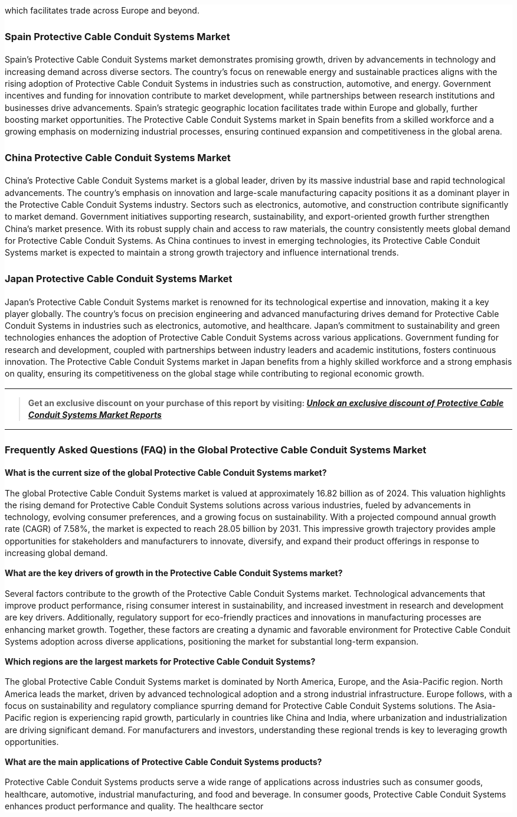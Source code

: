 which facilitates trade across Europe and beyond.</p><h3>Spain Protective Cable Conduit Systems Market</h3><p>Spain&rsquo;s Protective Cable Conduit Systems market demonstrates promising growth, driven by advancements in technology and increasing demand across diverse sectors. The country&rsquo;s focus on renewable energy and sustainable practices aligns with the rising adoption of Protective Cable Conduit Systems in industries such as construction, automotive, and energy. Government incentives and funding for innovation contribute to market development, while partnerships between research institutions and businesses drive advancements. Spain&rsquo;s strategic geographic location facilitates trade within Europe and globally, further boosting market opportunities. The Protective Cable Conduit Systems market in Spain benefits from a skilled workforce and a growing emphasis on modernizing industrial processes, ensuring continued expansion and competitiveness in the global arena.</p><h3>China Protective Cable Conduit Systems Market</h3><p>China&rsquo;s Protective Cable Conduit Systems market is a global leader, driven by its massive industrial base and rapid technological advancements. The country&rsquo;s emphasis on innovation and large-scale manufacturing capacity positions it as a dominant player in the Protective Cable Conduit Systems industry. Sectors such as electronics, automotive, and construction contribute significantly to market demand. Government initiatives supporting research, sustainability, and export-oriented growth further strengthen China&rsquo;s market presence. With its robust supply chain and access to raw materials, the country consistently meets global demand for Protective Cable Conduit Systems. As China continues to invest in emerging technologies, its Protective Cable Conduit Systems market is expected to maintain a strong growth trajectory and influence international trends.</p><h3>Japan Protective Cable Conduit Systems Market</h3><p>Japan&rsquo;s Protective Cable Conduit Systems market is renowned for its technological expertise and innovation, making it a key player globally. The country&rsquo;s focus on precision engineering and advanced manufacturing drives demand for Protective Cable Conduit Systems in industries such as electronics, automotive, and healthcare. Japan&rsquo;s commitment to sustainability and green technologies enhances the adoption of Protective Cable Conduit Systems across various applications. Government funding for research and development, coupled with partnerships between industry leaders and academic institutions, fosters continuous innovation. The Protective Cable Conduit Systems market in Japan benefits from a highly skilled workforce and a strong emphasis on quality, ensuring its competitiveness on the global stage while contributing to regional economic growth.</p><hr /><blockquote><p><strong>Get an exclusive discount on your purchase of this report by visiting: <em><a href="://marketresearchpulse.com/ask-for-discount/16431?utm_source=Github&amp;utm_medium=0117">Unlock an exclusive discount of Protective Cable Conduit Systems Market Reports</a></em>&nbsp;</strong></p></blockquote><hr /><h3>Frequently Asked Questions (FAQ) in the Global Protective Cable Conduit Systems Market</h3><p><strong>What is the current size of the global Protective Cable Conduit Systems market?</strong></p><p>The global Protective Cable Conduit Systems market is valued at approximately 16.82 billion as of 2024. This valuation highlights the rising demand for Protective Cable Conduit Systems solutions across various industries, fueled by advancements in technology, evolving consumer preferences, and a growing focus on sustainability. With a projected compound annual growth rate (CAGR) of 7.58%, the market is expected to reach 28.05 billion by 2031. This impressive growth trajectory provides ample opportunities for stakeholders and manufacturers to innovate, diversify, and expand their product offerings in response to increasing global demand.</p><p><strong>What are the key drivers of growth in the Protective Cable Conduit Systems market?</strong></p><p>Several factors contribute to the growth of the Protective Cable Conduit Systems market. Technological advancements that improve product performance, rising consumer interest in sustainability, and increased investment in research and development are key drivers. Additionally, regulatory support for eco-friendly practices and innovations in manufacturing processes are enhancing market growth. Together, these factors are creating a dynamic and favorable environment for Protective Cable Conduit Systems adoption across diverse applications, positioning the market for substantial long-term expansion.</p><p><strong>Which regions are the largest markets for Protective Cable Conduit Systems?</strong></p><p>The global Protective Cable Conduit Systems market is dominated by North America, Europe, and the Asia-Pacific region. North America leads the market, driven by advanced technological adoption and a strong industrial infrastructure. Europe follows, with a focus on sustainability and regulatory compliance spurring demand for Protective Cable Conduit Systems solutions. The Asia-Pacific region is experiencing rapid growth, particularly in countries like China and India, where urbanization and industrialization are driving significant demand. For manufacturers and investors, understanding these regional trends is key to leveraging growth opportunities.</p><p><strong>What are the main applications of Protective Cable Conduit Systems products?</strong></p><p>Protective Cable Conduit Systems products serve a wide range of applications across industries such as consumer goods, healthcare, automotive, industrial manufacturing, and food and beverage. In consumer goods, Protective Cable Conduit Systems enhances product performance and quality. The healthcare sector